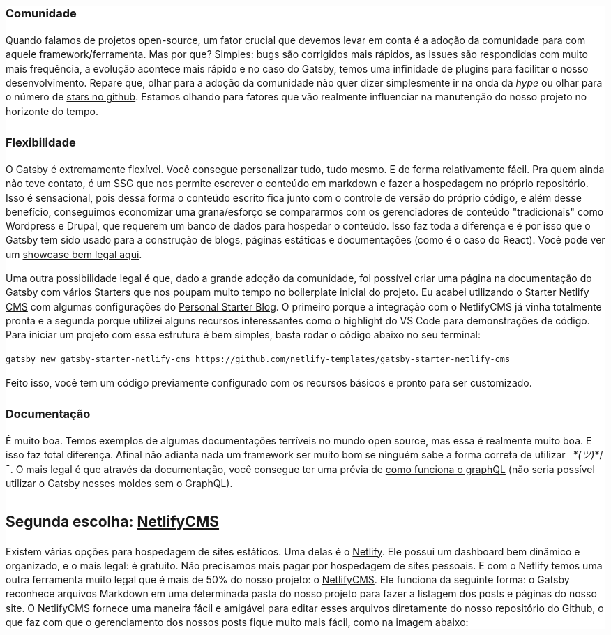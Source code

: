 ### Comunidade

Quando falamos de projetos open-source, um fator crucial que devemos levar em conta é a adoção da comunidade para com aquele framework/ferramenta. Mas por que? Simples: bugs são corrigidos mais rápidos, as issues são respondidas com muito mais frequência, a evolução acontece mais rápido e no caso do Gatsby, temos uma infinidade de plugins para facilitar o nosso desenvolvimento. Repare que, olhar para a adoção da comunidade não quer dizer simplesmente ir na onda da *hype* ou olhar para o número de [stars no github](https://hasvuepassedreactyet.surge.sh/). Estamos olhando para fatores que vão realmente influenciar na manutenção do nosso projeto no horizonte do tempo.

### Flexibilidade

O Gatsby é extremamente flexível. Você consegue personalizar tudo, tudo mesmo. E de forma relativamente fácil. Pra quem ainda não teve contato, é um SSG que nos permite escrever o conteúdo em markdown e fazer a hospedagem no próprio repositório. Isso é sensacional, pois dessa forma o conteúdo escrito fica junto com o controle de versão do próprio código, e além desse benefício, conseguimos economizar uma grana/esforço se compararmos com os gerenciadores de conteúdo "tradicionais" como Wordpress e Drupal, que requerem um banco de dados para hospedar o conteúdo. Isso faz toda a diferença e é por isso que o Gatsby tem sido usado para a construção de blogs, páginas estáticas e documentações (como é o caso do React). Você pode ver um [showcase bem legal aqui](https://www.gatsbyjs.org/showcase/).

Uma outra possibilidade legal é que, dado a grande adoção da comunidade, foi possível criar uma página na documentação do Gatsby com vários Starters que nos poupam muito tempo no boilerplate inicial do projeto. Eu acabei utilizando o [Starter Netlify CMS](https://www.gatsbyjs.org/starters/netlify-templates/gatsby-starter-netlify-cms/) com algumas configurações do [Personal Starter Blog](https://www.gatsbyjs.org/starters/thomaswang/gatsby-personal-starter-blog/). O primeiro porque a integração com o NetlifyCMS já vinha totalmente pronta e a segunda porque utilizei alguns recursos interessantes como o highlight do VS Code para demonstrações de código. Para iniciar um projeto com essa estrutura é bem simples, basta rodar o código abaixo no seu terminal:

```bash
gatsby new gatsby-starter-netlify-cms https://github.com/netlify-templates/gatsby-starter-netlify-cms
```

Feito isso, você tem um código previamente configurado com os recursos básicos e pronto para ser customizado.

### Documentação

É muito boa. Temos exemplos de algumas documentações terríveis no mundo open source, mas essa é realmente muito boa. E isso faz total diferença. Afinal não adianta nada um framework ser muito bom se ninguém sabe a forma correta de utilizar ¯_*(ツ)_*/¯. O mais legal é que através da documentação, você consegue ter uma prévia de [como funciona o graphQL](https://www.gatsbyjs.org/docs/running-queries-with-graphiql/) (não seria possível utilizar o Gatsby nesses moldes sem o GraphQL).

## Segunda escolha: [NetlifyCMS](https://www.netlifycms.org/)

Existem várias opções para hospedagem de sites estáticos. Uma delas é o [Netlify](https://www.netlify.com/). Ele possui um dashboard bem dinâmico e organizado, e o mais legal: é gratuito. Não precisamos mais pagar por hospedagem de sites pessoais. E com o Netlify temos uma outra ferramenta muito legal que é mais de 50% do nosso projeto: o [NetlifyCMS](https://www.netlifycms.org/). Ele funciona da seguinte forma: o Gatsby reconhece arquivos Markdown em uma determinada pasta do nosso projeto para fazer a listagem dos posts e páginas do nosso site. O NetlifyCMS fornece uma maneira fácil e amigável para editar esses arquivos diretamente do nosso repositório do Github, o que faz com que o gerenciamento dos nossos posts fique muito mais fácil, como na imagem abaixo:
